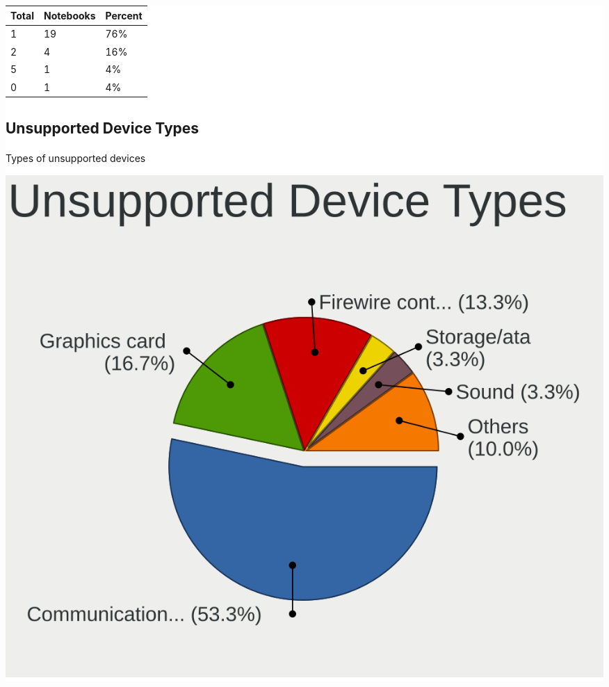 
| Total | Notebooks | Percent |
|-------|-----------|---------|
| 1     | 19        | 76%     |
| 2     | 4         | 16%     |
| 5     | 1         | 4%      |
| 0     | 1         | 4%      |

Unsupported Device Types
------------------------

Types of unsupported devices

![Unsupported Device Types](./images/pie_chart_bsd/device_unsupported_type.svg)
